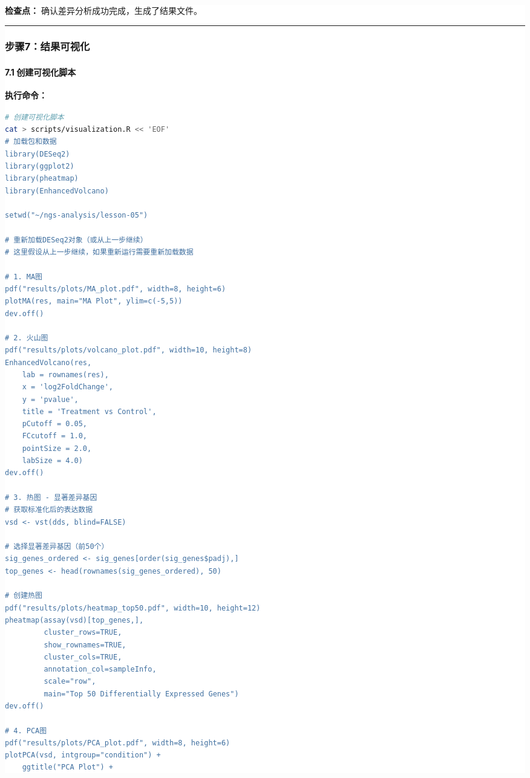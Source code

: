 **检查点：** 确认差异分析成功完成，生成了结果文件。

---

### 步骤7：结果可视化

#### 7.1 创建可视化脚本

**执行命令：**
```bash
# 创建可视化脚本
cat > scripts/visualization.R << 'EOF'
# 加载包和数据
library(DESeq2)
library(ggplot2)
library(pheatmap)
library(EnhancedVolcano)

setwd("~/ngs-analysis/lesson-05")

# 重新加载DESeq2对象（或从上一步继续）
# 这里假设从上一步继续，如果重新运行需要重新加载数据

# 1. MA图
pdf("results/plots/MA_plot.pdf", width=8, height=6)
plotMA(res, main="MA Plot", ylim=c(-5,5))
dev.off()

# 2. 火山图
pdf("results/plots/volcano_plot.pdf", width=10, height=8)
EnhancedVolcano(res,
    lab = rownames(res),
    x = 'log2FoldChange',
    y = 'pvalue',
    title = 'Treatment vs Control',
    pCutoff = 0.05,
    FCcutoff = 1.0,
    pointSize = 2.0,
    labSize = 4.0)
dev.off()

# 3. 热图 - 显著差异基因
# 获取标准化后的表达数据
vsd <- vst(dds, blind=FALSE)

# 选择显著差异基因（前50个）
sig_genes_ordered <- sig_genes[order(sig_genes$padj),]
top_genes <- head(rownames(sig_genes_ordered), 50)

# 创建热图
pdf("results/plots/heatmap_top50.pdf", width=10, height=12)
pheatmap(assay(vsd)[top_genes,], 
         cluster_rows=TRUE, 
         show_rownames=TRUE, 
         cluster_cols=TRUE, 
         annotation_col=sampleInfo,
         scale="row",
         main="Top 50 Differentially Expressed Genes")
dev.off()

# 4. PCA图
pdf("results/plots/PCA_plot.pdf", width=8, height=6)
plotPCA(vsd, intgroup="condition") + 
    ggtitle("PCA Plot") +
```